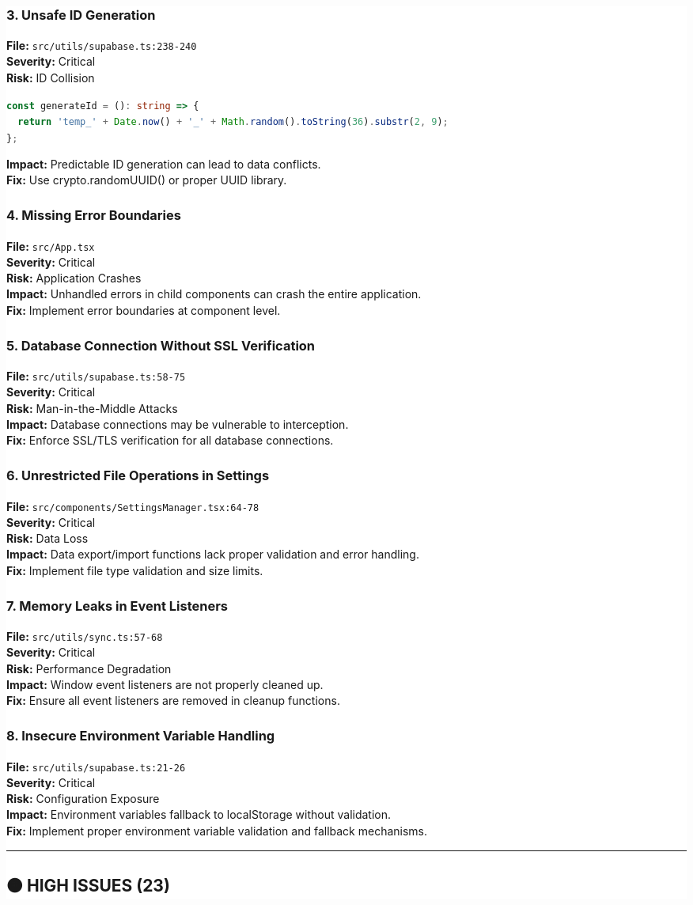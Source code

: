 ### 3. **Unsafe ID Generation**
**File:** `src/utils/supabase.ts:238-240`  
**Severity:** Critical  
**Risk:** ID Collision  
```typescript
const generateId = (): string => {
  return 'temp_' + Date.now() + '_' + Math.random().toString(36).substr(2, 9);
};
```
**Impact:** Predictable ID generation can lead to data conflicts.  
**Fix:** Use crypto.randomUUID() or proper UUID library.

### 4. **Missing Error Boundaries**
**File:** `src/App.tsx`  
**Severity:** Critical  
**Risk:** Application Crashes  
**Impact:** Unhandled errors in child components can crash the entire application.  
**Fix:** Implement error boundaries at component level.

### 5. **Database Connection Without SSL Verification**
**File:** `src/utils/supabase.ts:58-75`  
**Severity:** Critical  
**Risk:** Man-in-the-Middle Attacks  
**Impact:** Database connections may be vulnerable to interception.  
**Fix:** Enforce SSL/TLS verification for all database connections.

### 6. **Unrestricted File Operations in Settings**
**File:** `src/components/SettingsManager.tsx:64-78`  
**Severity:** Critical  
**Risk:** Data Loss  
**Impact:** Data export/import functions lack proper validation and error handling.  
**Fix:** Implement file type validation and size limits.

### 7. **Memory Leaks in Event Listeners**
**File:** `src/utils/sync.ts:57-68`  
**Severity:** Critical  
**Risk:** Performance Degradation  
**Impact:** Window event listeners are not properly cleaned up.  
**Fix:** Ensure all event listeners are removed in cleanup functions.

### 8. **Insecure Environment Variable Handling**
**File:** `src/utils/supabase.ts:21-26`  
**Severity:** Critical  
**Risk:** Configuration Exposure  
**Impact:** Environment variables fallback to localStorage without validation.  
**Fix:** Implement proper environment variable validation and fallback mechanisms.

---

## 🟠 HIGH ISSUES (23)
